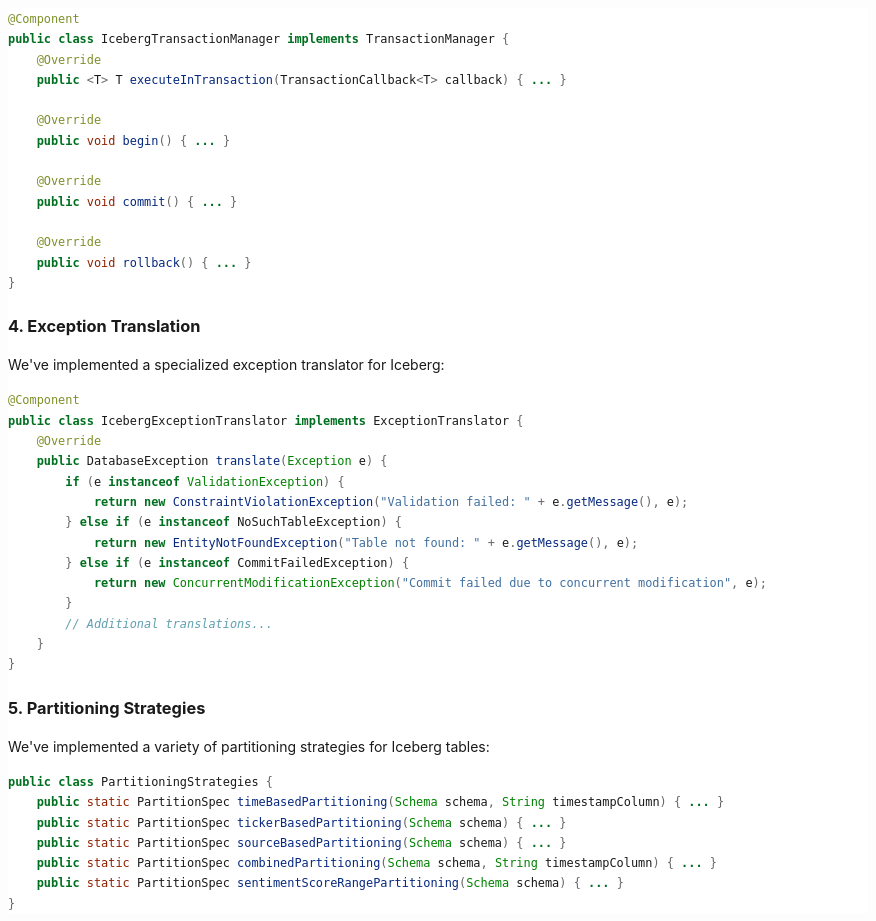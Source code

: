 ```java
@Component
public class IcebergTransactionManager implements TransactionManager {
    @Override
    public <T> T executeInTransaction(TransactionCallback<T> callback) { ... }
    
    @Override
    public void begin() { ... }
    
    @Override
    public void commit() { ... }
    
    @Override
    public void rollback() { ... }
}
```

### 4. Exception Translation

We've implemented a specialized exception translator for Iceberg:

```java
@Component
public class IcebergExceptionTranslator implements ExceptionTranslator {
    @Override
    public DatabaseException translate(Exception e) {
        if (e instanceof ValidationException) {
            return new ConstraintViolationException("Validation failed: " + e.getMessage(), e);
        } else if (e instanceof NoSuchTableException) {
            return new EntityNotFoundException("Table not found: " + e.getMessage(), e);
        } else if (e instanceof CommitFailedException) {
            return new ConcurrentModificationException("Commit failed due to concurrent modification", e);
        }
        // Additional translations...
    }
}
```

### 5. Partitioning Strategies

We've implemented a variety of partitioning strategies for Iceberg tables:

```java
public class PartitioningStrategies {
    public static PartitionSpec timeBasedPartitioning(Schema schema, String timestampColumn) { ... }
    public static PartitionSpec tickerBasedPartitioning(Schema schema) { ... }
    public static PartitionSpec sourceBasedPartitioning(Schema schema) { ... }
    public static PartitionSpec combinedPartitioning(Schema schema, String timestampColumn) { ... }
    public static PartitionSpec sentimentScoreRangePartitioning(Schema schema) { ... }
}
```
